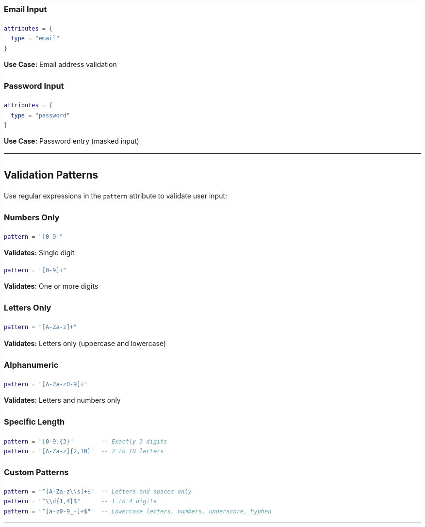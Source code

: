 ### Email Input
```lua
attributes = {
  type = "email"
}
```
**Use Case:** Email address validation

### Password Input
```lua
attributes = {
  type = "password"
}
```
**Use Case:** Password entry (masked input)

---

## Validation Patterns

Use regular expressions in the `pattern` attribute to validate user input:

### Numbers Only
```lua
pattern = "[0-9]"
```
**Validates:** Single digit
```lua
pattern = "[0-9]+"
```
**Validates:** One or more digits

### Letters Only
```lua
pattern = "[A-Za-z]+"
```
**Validates:** Letters only (uppercase and lowercase)

### Alphanumeric
```lua
pattern = "[A-Za-z0-9]+"
```
**Validates:** Letters and numbers only

### Specific Length
```lua
pattern = "[0-9]{3}"        -- Exactly 3 digits
pattern = "[A-Za-z]{2,10}"  -- 2 to 10 letters
```

### Custom Patterns
```lua
pattern = "^[A-Za-z\\s]+$"  -- Letters and spaces only
pattern = "^\\d{1,4}$"      -- 1 to 4 digits
pattern = "^[a-z0-9_-]+$"   -- Lowercase letters, numbers, underscore, hyphen
```

---